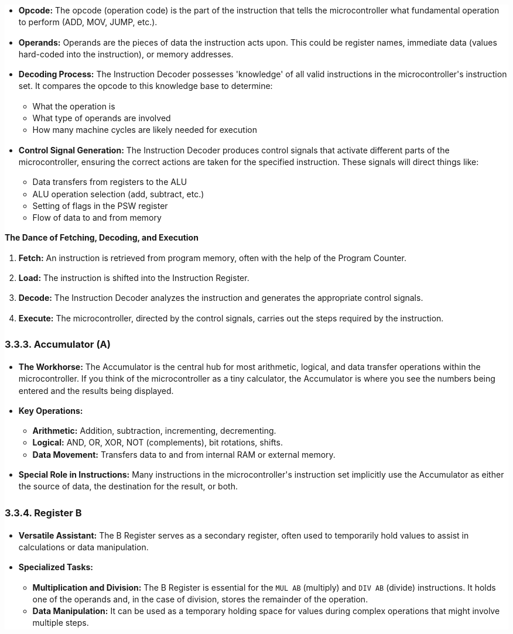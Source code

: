 - **Opcode:** The opcode (operation code) is the part of the instruction that tells the microcontroller what fundamental operation to perform (ADD, MOV, JUMP, etc.).

- **Operands:** Operands are the pieces of data the instruction acts upon. This could be register names, immediate data (values hard-coded into the instruction), or memory addresses.

- **Decoding Process:** The Instruction Decoder possesses 'knowledge' of all valid instructions in the microcontroller's instruction set. It compares the opcode to this knowledge base to determine:

  - What the operation is
  - What type of operands are involved
  - How many machine cycles are likely needed for execution

- **Control Signal Generation:** The Instruction Decoder produces control signals that activate different parts of the microcontroller, ensuring the correct actions are taken for the specified instruction. These signals will direct things like:
  - Data transfers from registers to the ALU
  - ALU operation selection (add, subtract, etc.)
  - Setting of flags in the PSW register
  - Flow of data to and from memory

**The Dance of Fetching, Decoding, and Execution**

1. **Fetch:** An instruction is retrieved from program memory, often with the help of the Program Counter.

2. **Load:** The instruction is shifted into the Instruction Register.

3. **Decode:** The Instruction Decoder analyzes the instruction and generates the appropriate control signals.

4. **Execute:** The microcontroller, directed by the control signals, carries out the steps required by the instruction.

### 3.3.3. Accumulator (A)

- **The Workhorse:** The Accumulator is the central hub for most arithmetic, logical, and data transfer operations within the microcontroller. If you think of the microcontroller as a tiny calculator, the Accumulator is where you see the numbers being entered and the results being displayed.

- **Key Operations:**
  - **Arithmetic:** Addition, subtraction, incrementing, decrementing.
  - **Logical:** AND, OR, XOR, NOT (complements), bit rotations, shifts.
  - **Data Movement:** Transfers data to and from internal RAM or external memory.
- **Special Role in Instructions:** Many instructions in the microcontroller's instruction set implicitly use the Accumulator as either the source of data, the destination for the result, or both.

### 3.3.4. Register B

- **Versatile Assistant:** The B Register serves as a secondary register, often used to temporarily hold values to assist in calculations or data manipulation.

- **Specialized Tasks:**
  - **Multiplication and Division:** The B Register is essential for the `MUL AB` (multiply) and `DIV AB` (divide) instructions. It holds one of the operands and, in the case of division, stores the remainder of the operation.
  - **Data Manipulation:** It can be used as a temporary holding space for values during complex operations that might involve multiple steps.
